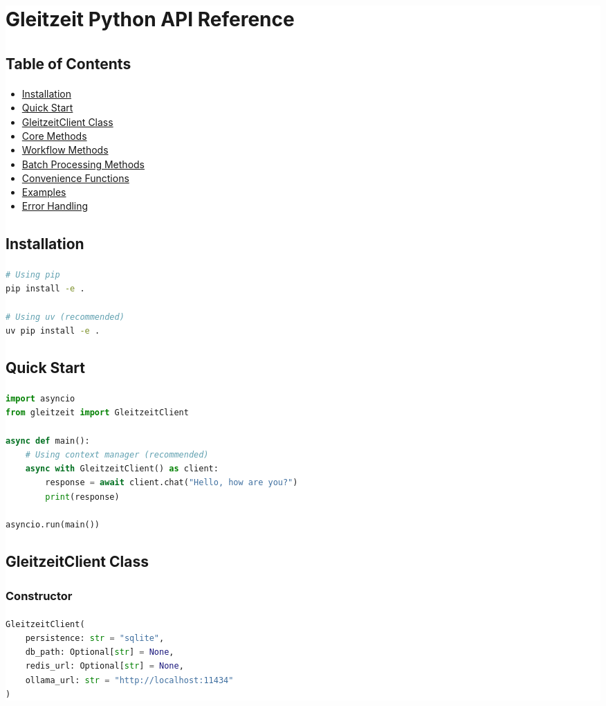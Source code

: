 # Gleitzeit Python API Reference

## Table of Contents
- [Installation](#installation)
- [Quick Start](#quick-start)
- [GleitzeitClient Class](#gleitzeitclient-class)
- [Core Methods](#core-methods)
- [Workflow Methods](#workflow-methods)
- [Batch Processing Methods](#batch-processing-methods)
- [Convenience Functions](#convenience-functions)
- [Examples](#examples)
- [Error Handling](#error-handling)

## Installation

```bash
# Using pip
pip install -e .

# Using uv (recommended)
uv pip install -e .
```

## Quick Start

```python
import asyncio
from gleitzeit import GleitzeitClient

async def main():
    # Using context manager (recommended)
    async with GleitzeitClient() as client:
        response = await client.chat("Hello, how are you?")
        print(response)

asyncio.run(main())
```

## GleitzeitClient Class

### Constructor

```python
GleitzeitClient(
    persistence: str = "sqlite",
    db_path: Optional[str] = None,
    redis_url: Optional[str] = None,
    ollama_url: str = "http://localhost:11434"
)
```

